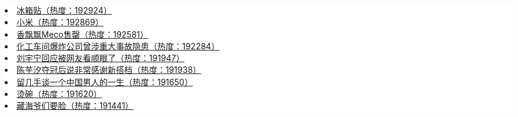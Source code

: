 <li>
<a href="https://s.weibo.com/weibo?q=%23%E5%86%B0%E7%AE%B1%E8%B4%B4%23" target="weibo">
冰箱贴（热度：192924）
</a>
</li>

<li>
<a href="https://s.weibo.com/weibo?q=%23%E5%B0%8F%E7%B1%B3%23" target="weibo">
小米（热度：192869）
</a>
</li>

<li>
<a href="https://s.weibo.com/weibo?q=%23%E9%A6%99%E9%A3%98%E9%A3%98Meco%E5%94%AE%E7%BD%84%23" target="weibo">
香飘飘Meco售罄（热度：192581）
</a>
</li>

<li>
<a href="https://s.weibo.com/weibo?q=%23%E5%8C%96%E5%B7%A5%E8%BD%A6%E9%97%B4%E7%88%86%E7%82%B8%E5%85%AC%E5%8F%B8%E6%9B%BE%E6%B6%89%E9%87%8D%E5%A4%A7%E4%BA%8B%E6%95%85%E9%9A%90%E6%82%A3%23" target="weibo">
化工车间爆炸公司曾涉重大事故隐患（热度：192284）
</a>
</li>

<li>
<a href="https://s.weibo.com/weibo?q=%23%E5%88%98%E5%AE%87%E5%AE%81%E5%9B%9E%E5%BA%94%E8%A2%AB%E7%BD%91%E5%8F%8B%E7%9C%8B%E9%A1%BA%E7%9C%BC%E4%BA%86%23" target="weibo">
刘宇宁回应被网友看顺眼了（热度：191947）
</a>
</li>

<li>
<a href="https://s.weibo.com/weibo?q=%23%E9%99%88%E8%8A%8B%E6%B1%90%E5%A4%BA%E5%86%A0%E5%90%8E%E8%AF%B4%E9%9D%9E%E5%B8%B8%E6%84%9F%E8%B0%A2%E6%96%B0%E6%90%AD%E6%A1%A3%23" target="weibo">
陈芋汐夺冠后说非常感谢新搭档（热度：191938）
</a>
</li>

<li>
<a href="https://s.weibo.com/weibo?q=%23%E7%95%99%E5%87%A0%E6%89%8B%E8%B0%88%E4%B8%80%E4%B8%AA%E4%B8%AD%E5%9B%BD%E7%94%B7%E4%BA%BA%E7%9A%84%E4%B8%80%E7%94%9F%23" target="weibo">
留几手谈一个中国男人的一生（热度：191650）
</a>
</li>

<li>
<a href="https://s.weibo.com/weibo?q=%23%E7%83%AB%E7%A2%97%23" target="weibo">
烫碗（热度：191620）
</a>
</li>

<li>
<a href="https://s.weibo.com/weibo?q=%23%E8%97%8F%E6%B5%B7%E7%88%B7%E4%BB%AC%E8%A6%81%E8%84%B8%23" target="weibo">
藏海爷们要脸（热度：191441）
</a>
</li>
